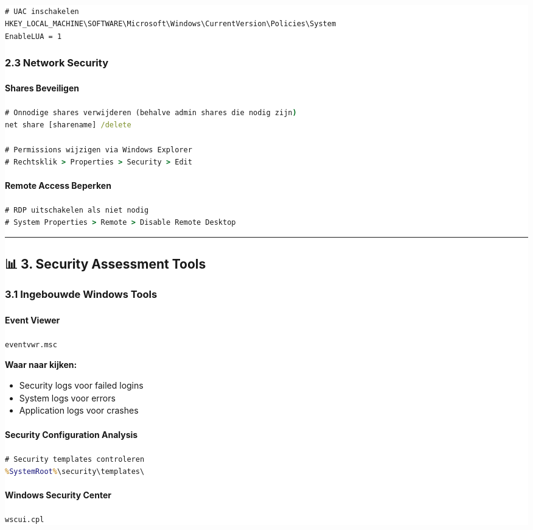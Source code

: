 ```reg
# UAC inschakelen
HKEY_LOCAL_MACHINE\SOFTWARE\Microsoft\Windows\CurrentVersion\Policies\System
EnableLUA = 1
```

### 2.3 Network Security

#### Shares Beveiligen

```cmd
# Onnodige shares verwijderen (behalve admin shares die nodig zijn)
net share [sharename] /delete

# Permissions wijzigen via Windows Explorer
# Rechtsklik > Properties > Security > Edit
```

#### Remote Access Beperken

```cmd
# RDP uitschakelen als niet nodig
# System Properties > Remote > Disable Remote Desktop
```

---

## 📊 3. Security Assessment Tools

### 3.1 Ingebouwde Windows Tools

#### Event Viewer

```cmd
eventvwr.msc
```

**Waar naar kijken:**

- Security logs voor failed logins
- System logs voor errors
- Application logs voor crashes

#### Security Configuration Analysis

```cmd
# Security templates controleren
%SystemRoot%\security\templates\
```

#### Windows Security Center

```cmd
wscui.cpl
```
